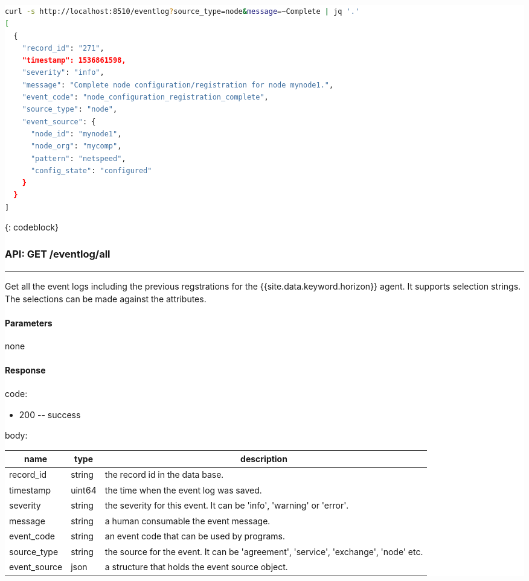 ```bash
curl -s http://localhost:8510/eventlog?source_type=node&message=~Complete | jq '.'
[
  {
    "record_id": "271",
    "timestamp": 1536861598,
    "severity": "info",
    "message": "Complete node configuration/registration for node mynode1.",
    "event_code": "node_configuration_registration_complete",
    "source_type": "node",
    "event_source": {
      "node_id": "mynode1",
      "node_org": "mycomp",
      "pattern": "netspeed",
      "config_state": "configured"
    }
  }
]
```
{: codeblock}

### **API:** GET  /eventlog/all

---

Get all the event logs including the previous regstrations for the {{site.data.keyword.horizon}} agent. It supports selection strings. The selections can be made against the attributes.

#### Parameters

none

#### Response

code:

* 200 -- success

body:

| name | type | description |
| ---- | ---- | ---------------- |
| record_id   | string | the record id in the data base. |
| timestamp | uint64 | the time when the event log was saved. |
| severity | string | the severity for this event. It can be 'info', 'warning' or 'error'. |
| message | string | a human consumable the event message.  |
| event_code | string| an event code that can be used by programs.|
| source_type | string | the source for the event. It can be 'agreement', 'service', 'exchange', 'node' etc. |
| event_source | json | a structure that holds the event source object. |
